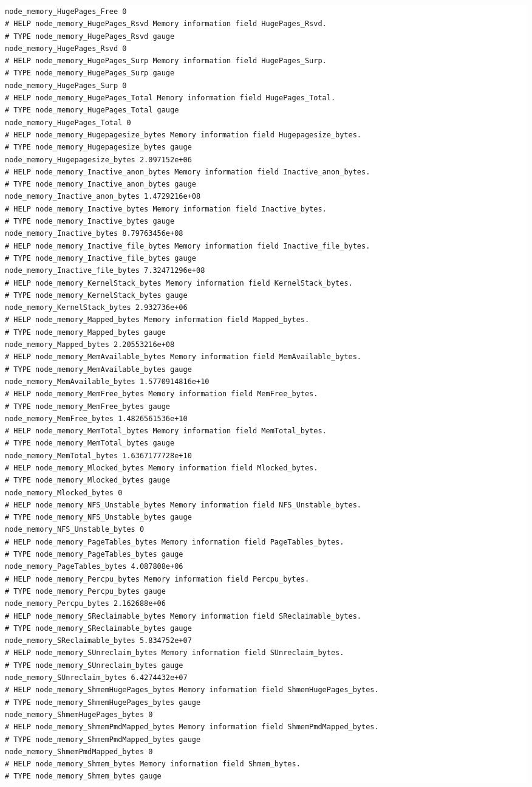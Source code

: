 ```
node_memory_HugePages_Free 0
# HELP node_memory_HugePages_Rsvd Memory information field HugePages_Rsvd.
# TYPE node_memory_HugePages_Rsvd gauge
node_memory_HugePages_Rsvd 0
# HELP node_memory_HugePages_Surp Memory information field HugePages_Surp.
# TYPE node_memory_HugePages_Surp gauge
node_memory_HugePages_Surp 0
# HELP node_memory_HugePages_Total Memory information field HugePages_Total.
# TYPE node_memory_HugePages_Total gauge
node_memory_HugePages_Total 0
# HELP node_memory_Hugepagesize_bytes Memory information field Hugepagesize_bytes.
# TYPE node_memory_Hugepagesize_bytes gauge
node_memory_Hugepagesize_bytes 2.097152e+06
# HELP node_memory_Inactive_anon_bytes Memory information field Inactive_anon_bytes.
# TYPE node_memory_Inactive_anon_bytes gauge
node_memory_Inactive_anon_bytes 1.4729216e+08
# HELP node_memory_Inactive_bytes Memory information field Inactive_bytes.
# TYPE node_memory_Inactive_bytes gauge
node_memory_Inactive_bytes 8.79763456e+08
# HELP node_memory_Inactive_file_bytes Memory information field Inactive_file_bytes.
# TYPE node_memory_Inactive_file_bytes gauge
node_memory_Inactive_file_bytes 7.32471296e+08
# HELP node_memory_KernelStack_bytes Memory information field KernelStack_bytes.
# TYPE node_memory_KernelStack_bytes gauge
node_memory_KernelStack_bytes 2.932736e+06
# HELP node_memory_Mapped_bytes Memory information field Mapped_bytes.
# TYPE node_memory_Mapped_bytes gauge
node_memory_Mapped_bytes 2.20553216e+08
# HELP node_memory_MemAvailable_bytes Memory information field MemAvailable_bytes.
# TYPE node_memory_MemAvailable_bytes gauge
node_memory_MemAvailable_bytes 1.5770914816e+10
# HELP node_memory_MemFree_bytes Memory information field MemFree_bytes.
# TYPE node_memory_MemFree_bytes gauge
node_memory_MemFree_bytes 1.4826561536e+10
# HELP node_memory_MemTotal_bytes Memory information field MemTotal_bytes.
# TYPE node_memory_MemTotal_bytes gauge
node_memory_MemTotal_bytes 1.6367177728e+10
# HELP node_memory_Mlocked_bytes Memory information field Mlocked_bytes.
# TYPE node_memory_Mlocked_bytes gauge
node_memory_Mlocked_bytes 0
# HELP node_memory_NFS_Unstable_bytes Memory information field NFS_Unstable_bytes.
# TYPE node_memory_NFS_Unstable_bytes gauge
node_memory_NFS_Unstable_bytes 0
# HELP node_memory_PageTables_bytes Memory information field PageTables_bytes.
# TYPE node_memory_PageTables_bytes gauge
node_memory_PageTables_bytes 4.087808e+06
# HELP node_memory_Percpu_bytes Memory information field Percpu_bytes.
# TYPE node_memory_Percpu_bytes gauge
node_memory_Percpu_bytes 2.162688e+06
# HELP node_memory_SReclaimable_bytes Memory information field SReclaimable_bytes.
# TYPE node_memory_SReclaimable_bytes gauge
node_memory_SReclaimable_bytes 5.834752e+07
# HELP node_memory_SUnreclaim_bytes Memory information field SUnreclaim_bytes.
# TYPE node_memory_SUnreclaim_bytes gauge
node_memory_SUnreclaim_bytes 6.4274432e+07
# HELP node_memory_ShmemHugePages_bytes Memory information field ShmemHugePages_bytes.
# TYPE node_memory_ShmemHugePages_bytes gauge
node_memory_ShmemHugePages_bytes 0
# HELP node_memory_ShmemPmdMapped_bytes Memory information field ShmemPmdMapped_bytes.
# TYPE node_memory_ShmemPmdMapped_bytes gauge
node_memory_ShmemPmdMapped_bytes 0
# HELP node_memory_Shmem_bytes Memory information field Shmem_bytes.
# TYPE node_memory_Shmem_bytes gauge
```